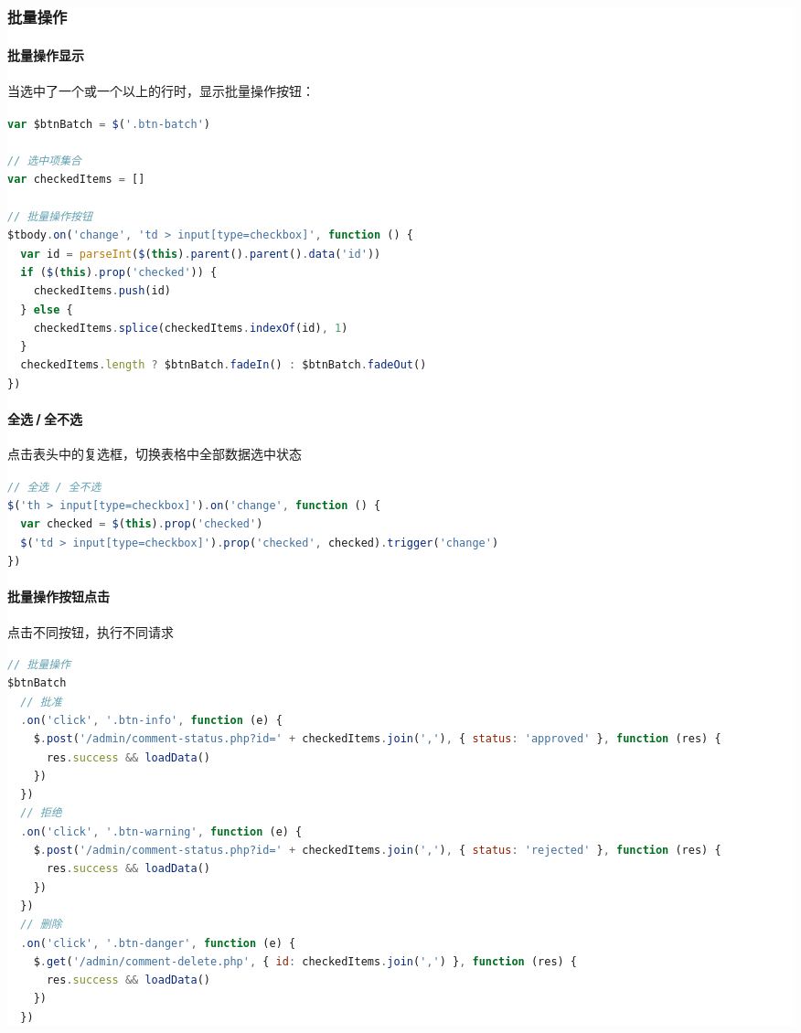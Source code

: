### 批量操作

#### 批量操作显示

当选中了一个或一个以上的行时，显示批量操作按钮：

```js
var $btnBatch = $('.btn-batch')

// 选中项集合
var checkedItems = []

// 批量操作按钮
$tbody.on('change', 'td > input[type=checkbox]', function () {
  var id = parseInt($(this).parent().parent().data('id'))
  if ($(this).prop('checked')) {
    checkedItems.push(id)
  } else {
    checkedItems.splice(checkedItems.indexOf(id), 1)
  }
  checkedItems.length ? $btnBatch.fadeIn() : $btnBatch.fadeOut()
})
```

#### 全选 / 全不选

点击表头中的复选框，切换表格中全部数据选中状态

```js
// 全选 / 全不选
$('th > input[type=checkbox]').on('change', function () {
  var checked = $(this).prop('checked')
  $('td > input[type=checkbox]').prop('checked', checked).trigger('change')
})
```

#### 批量操作按钮点击

点击不同按钮，执行不同请求

```js
// 批量操作
$btnBatch
  // 批准
  .on('click', '.btn-info', function (e) {
    $.post('/admin/comment-status.php?id=' + checkedItems.join(','), { status: 'approved' }, function (res) {
      res.success && loadData()
    })
  })
  // 拒绝
  .on('click', '.btn-warning', function (e) {
    $.post('/admin/comment-status.php?id=' + checkedItems.join(','), { status: 'rejected' }, function (res) {
      res.success && loadData()
    })
  })
  // 删除
  .on('click', '.btn-danger', function (e) {
    $.get('/admin/comment-delete.php', { id: checkedItems.join(',') }, function (res) {
      res.success && loadData()
    })
  })
```

# 